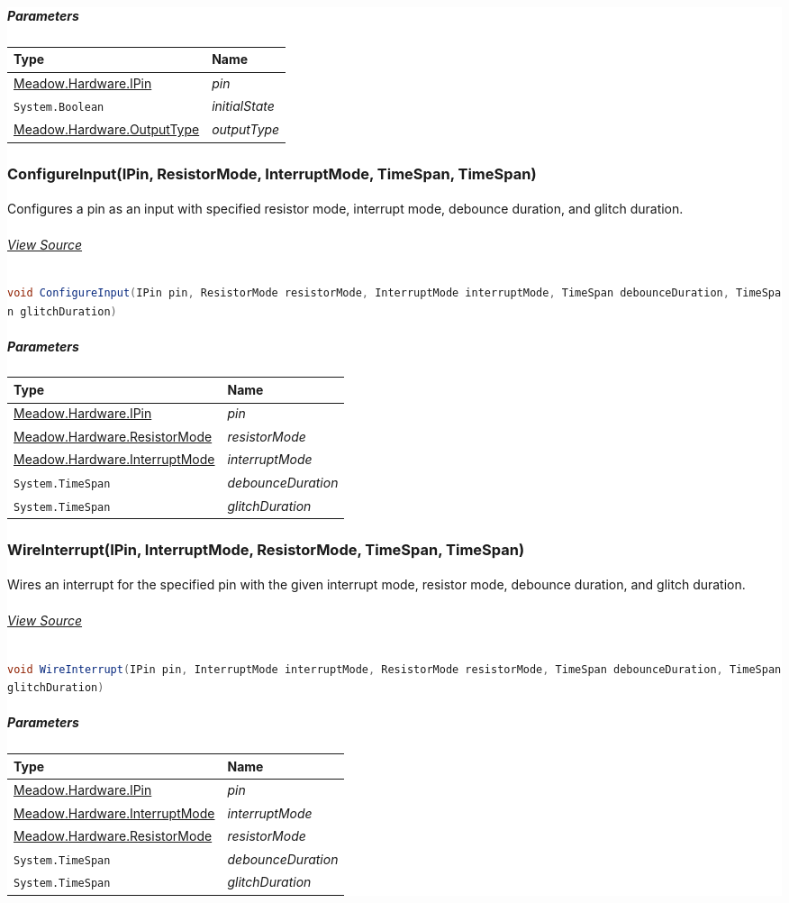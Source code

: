 ##### Parameters

| Type | Name |
|:--- |:--- |
| [Meadow.Hardware.IPin](../Meadow.Hardware/IPin) | *pin* |
| `System.Boolean` | *initialState* |
| [Meadow.Hardware.OutputType](../Meadow.Hardware/OutputType) | *outputType* |

### ConfigureInput(IPin, ResistorMode, InterruptMode, TimeSpan, TimeSpan)
Configures a pin as an input with specified resistor mode, interrupt mode, debounce duration, and glitch duration.
###### [View Source](https://github.com/WildernessLabs/Meadow.Contracts.git/blob/develop/Source/Meadow.Contracts/Hardware/Contracts/IIOController.cs#L62)
```csharp title="Declaration"
void ConfigureInput(IPin pin, ResistorMode resistorMode, InterruptMode interruptMode, TimeSpan debounceDuration, TimeSpan glitchDuration)
```

##### Parameters

| Type | Name |
|:--- |:--- |
| [Meadow.Hardware.IPin](../Meadow.Hardware/IPin) | *pin* |
| [Meadow.Hardware.ResistorMode](../Meadow.Hardware/ResistorMode) | *resistorMode* |
| [Meadow.Hardware.InterruptMode](../Meadow.Hardware/InterruptMode) | *interruptMode* |
| `System.TimeSpan` | *debounceDuration* |
| `System.TimeSpan` | *glitchDuration* |

### WireInterrupt(IPin, InterruptMode, ResistorMode, TimeSpan, TimeSpan)
Wires an interrupt for the specified pin with the given interrupt mode, resistor mode, debounce duration, and glitch duration.
###### [View Source](https://github.com/WildernessLabs/Meadow.Contracts.git/blob/develop/Source/Meadow.Contracts/Hardware/Contracts/IIOController.cs#L73)
```csharp title="Declaration"
void WireInterrupt(IPin pin, InterruptMode interruptMode, ResistorMode resistorMode, TimeSpan debounceDuration, TimeSpan glitchDuration)
```

##### Parameters

| Type | Name |
|:--- |:--- |
| [Meadow.Hardware.IPin](../Meadow.Hardware/IPin) | *pin* |
| [Meadow.Hardware.InterruptMode](../Meadow.Hardware/InterruptMode) | *interruptMode* |
| [Meadow.Hardware.ResistorMode](../Meadow.Hardware/ResistorMode) | *resistorMode* |
| `System.TimeSpan` | *debounceDuration* |
| `System.TimeSpan` | *glitchDuration* |
